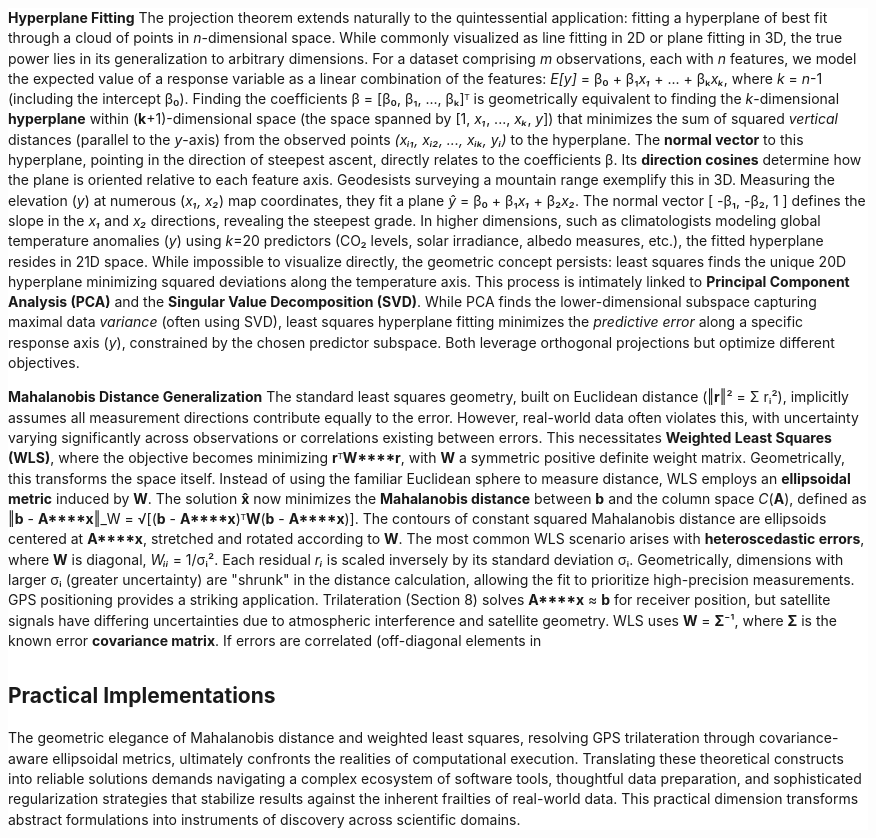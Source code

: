 **Hyperplane Fitting**
The projection theorem extends naturally to the quintessential application: fitting a hyperplane of best fit through a cloud of points in *n*-dimensional space. While commonly visualized as line fitting in 2D or plane fitting in 3D, the true power lies in its generalization to arbitrary dimensions. For a dataset comprising *m* observations, each with *n* features, we model the expected value of a response variable as a linear combination of the features: *E[y]* = β₀ + β₁*x₁* + ... + βₖ*xₖ*, where *k* = *n*-1 (including the intercept β₀). Finding the coefficients β = [β₀, β₁, ..., βₖ]ᵀ is geometrically equivalent to finding the *k*-dimensional **hyperplane** within (**k**+1)-dimensional space (the space spanned by [1, *x₁*, ..., *xₖ*, *y*]) that minimizes the sum of squared *vertical* distances (parallel to the *y*-axis) from the observed points *(xᵢ₁, xᵢ₂, ..., xᵢₖ, yᵢ)* to the hyperplane. The **normal vector** to this hyperplane, pointing in the direction of steepest ascent, directly relates to the coefficients β. Its **direction cosines** determine how the plane is oriented relative to each feature axis. Geodesists surveying a mountain range exemplify this in 3D. Measuring the elevation (*y*) at numerous (*x₁, x₂*) map coordinates, they fit a plane *ŷ* = β₀ + β₁*x₁* + β₂*x₂*. The normal vector [ -β₁, -β₂, 1 ] defines the slope in the *x₁* and *x₂* directions, revealing the steepest grade. In higher dimensions, such as climatologists modeling global temperature anomalies (*y*) using *k*=20 predictors (CO₂ levels, solar irradiance, albedo measures, etc.), the fitted hyperplane resides in 21D space. While impossible to visualize directly, the geometric concept persists: least squares finds the unique 20D hyperplane minimizing squared deviations along the temperature axis. This process is intimately linked to **Principal Component Analysis (PCA)** and the **Singular Value Decomposition (SVD)**. While PCA finds the lower-dimensional subspace capturing maximal data *variance* (often using SVD), least squares hyperplane fitting minimizes the *predictive error* along a specific response axis (*y*), constrained by the chosen predictor subspace. Both leverage orthogonal projections but optimize different objectives.

**Mahalanobis Distance Generalization**
The standard least squares geometry, built on Euclidean distance (‖**r**‖² = Σ rᵢ²), implicitly assumes all measurement directions contribute equally to the error. However, real-world data often violates this, with uncertainty varying significantly across observations or correlations existing between errors. This necessitates **Weighted Least Squares (WLS)**, where the objective becomes minimizing **r**ᵀ**W****r**, with **W** a symmetric positive definite weight matrix. Geometrically, this transforms the space itself. Instead of using the familiar Euclidean sphere to measure distance, WLS employs an **ellipsoidal metric** induced by **W**. The solution **x̂** now minimizes the **Mahalanobis distance** between **b** and the column space *C*(**A**), defined as ‖**b** - **A****x**‖_W = √[(**b** - **A****x**)ᵀ**W**(**b** - **A****x**)]. The contours of constant squared Mahalanobis distance are ellipsoids centered at **A****x**, stretched and rotated according to **W**. The most common WLS scenario arises with **heteroscedastic errors**, where **W** is diagonal, *Wᵢᵢ* = 1/σᵢ². Each residual *rᵢ* is scaled inversely by its standard deviation σᵢ. Geometrically, dimensions with larger σᵢ (greater uncertainty) are "shrunk" in the distance calculation, allowing the fit to prioritize high-precision measurements. GPS positioning provides a striking application. Trilateration (Section 8) solves **A****x** ≈ **b** for receiver position, but satellite signals have differing uncertainties due to atmospheric interference and satellite geometry. WLS uses **W** = **Σ**⁻¹, where **Σ** is the known error **covariance matrix**. If errors are correlated (off-diagonal elements in

## Practical Implementations

The geometric elegance of Mahalanobis distance and weighted least squares, resolving GPS trilateration through covariance-aware ellipsoidal metrics, ultimately confronts the realities of computational execution. Translating these theoretical constructs into reliable solutions demands navigating a complex ecosystem of software tools, thoughtful data preparation, and sophisticated regularization strategies that stabilize results against the inherent frailties of real-world data. This practical dimension transforms abstract formulations into instruments of discovery across scientific domains.
